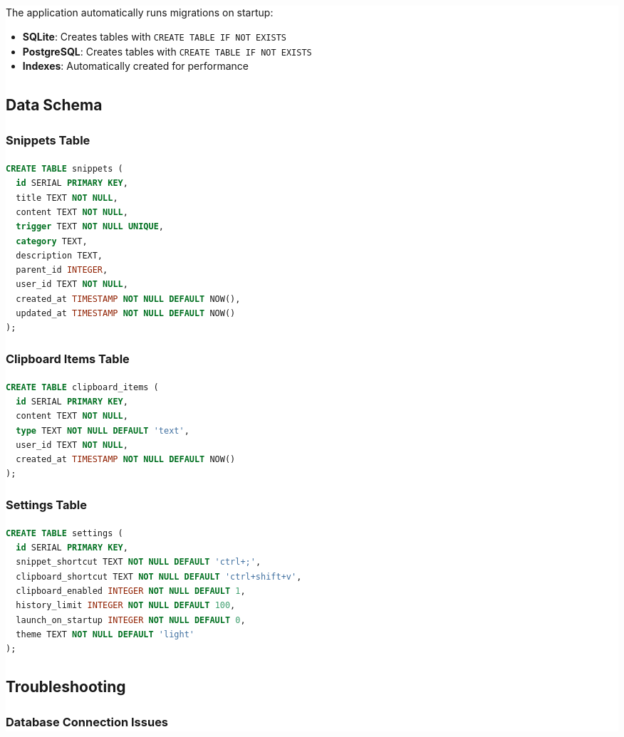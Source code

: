 The application automatically runs migrations on startup:

- **SQLite**: Creates tables with `CREATE TABLE IF NOT EXISTS`
- **PostgreSQL**: Creates tables with `CREATE TABLE IF NOT EXISTS`
- **Indexes**: Automatically created for performance

## Data Schema

### Snippets Table
```sql
CREATE TABLE snippets (
  id SERIAL PRIMARY KEY,
  title TEXT NOT NULL,
  content TEXT NOT NULL,
  trigger TEXT NOT NULL UNIQUE,
  category TEXT,
  description TEXT,
  parent_id INTEGER,
  user_id TEXT NOT NULL,
  created_at TIMESTAMP NOT NULL DEFAULT NOW(),
  updated_at TIMESTAMP NOT NULL DEFAULT NOW()
);
```

### Clipboard Items Table
```sql
CREATE TABLE clipboard_items (
  id SERIAL PRIMARY KEY,
  content TEXT NOT NULL,
  type TEXT NOT NULL DEFAULT 'text',
  user_id TEXT NOT NULL,
  created_at TIMESTAMP NOT NULL DEFAULT NOW()
);
```

### Settings Table
```sql
CREATE TABLE settings (
  id SERIAL PRIMARY KEY,
  snippet_shortcut TEXT NOT NULL DEFAULT 'ctrl+;',
  clipboard_shortcut TEXT NOT NULL DEFAULT 'ctrl+shift+v',
  clipboard_enabled INTEGER NOT NULL DEFAULT 1,
  history_limit INTEGER NOT NULL DEFAULT 100,
  launch_on_startup INTEGER NOT NULL DEFAULT 0,
  theme TEXT NOT NULL DEFAULT 'light'
);
```

## Troubleshooting

### Database Connection Issues
